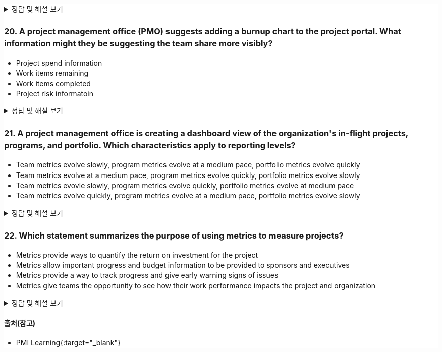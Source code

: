 <details><summary> 정답 및 해설 보기</summary></details>

### 20. A project management office (PMO) suggests adding a burnup chart to the project portal. What information might they be suggesting the team share more visibly? 
- Project spend information 
- Work items remaining 
- Work items completed 
- Project risk informatoin

<details><summary> 정답 및 해설 보기</summary></details>

### 21. A project management office is creating a dashboard view of the organization's in-flight projects, programs, and portfolio. Which characteristics apply to reporting levels? 
- Team metrics evolve slowly, program metrics evolve at a medium pace, portfolio metrics evolve quickly 
- Team metrics evolve at a medium pace, program metrics evolve quickly, portfolio metrics evolve slowly 
- Team metrics evovle slowly, program metrics evolve quickly, portfolio metrics evolve at medium pace 
- Team metrics evolve quickly, program metrics evolve at a medium pace, portfolio metrics evolve slowly

<details><summary> 정답 및 해설 보기</summary></details>

### 22. Which statement summarizes the purpose of using metrics to measure projects? 
- Metrics provide ways to quantify the return on investment for the project 
- Metrics allow important progress and budget information to be provided to sponsors and executives 
- Metrics provide a way to track progress and give early warning signs of issues 
- Metrics give teams the opportunity to see how their work performance impacts the project and organization

<details><summary> 정답 및 해설 보기</summary></details>


#### 출처(참고)
- [PMI Learning](https://learning.pmi.org/){:target="_blank"}

